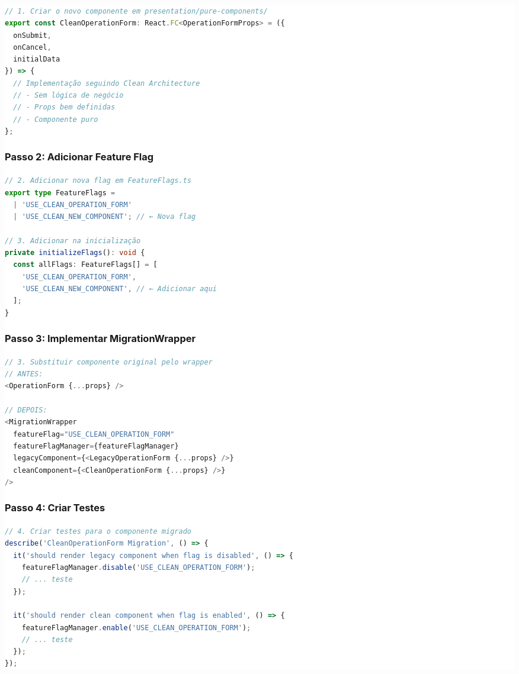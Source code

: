 ```typescript
// 1. Criar o novo componente em presentation/pure-components/
export const CleanOperationForm: React.FC<OperationFormProps> = ({
  onSubmit,
  onCancel,
  initialData
}) => {
  // Implementação seguindo Clean Architecture
  // - Sem lógica de negócio
  // - Props bem definidas
  // - Componente puro
};
```

### **Passo 2: Adicionar Feature Flag**

```typescript
// 2. Adicionar nova flag em FeatureFlags.ts
export type FeatureFlags = 
  | 'USE_CLEAN_OPERATION_FORM'
  | 'USE_CLEAN_NEW_COMPONENT'; // ← Nova flag

// 3. Adicionar na inicialização
private initializeFlags(): void {
  const allFlags: FeatureFlags[] = [
    'USE_CLEAN_OPERATION_FORM',
    'USE_CLEAN_NEW_COMPONENT', // ← Adicionar aqui
  ];
}
```

### **Passo 3: Implementar MigrationWrapper**

```typescript
// 3. Substituir componente original pelo wrapper
// ANTES:
<OperationForm {...props} />

// DEPOIS:
<MigrationWrapper
  featureFlag="USE_CLEAN_OPERATION_FORM"
  featureFlagManager={featureFlagManager}
  legacyComponent={<LegacyOperationForm {...props} />}
  cleanComponent={<CleanOperationForm {...props} />}
/>
```

### **Passo 4: Criar Testes**

```typescript
// 4. Criar testes para o componente migrado
describe('CleanOperationForm Migration', () => {
  it('should render legacy component when flag is disabled', () => {
    featureFlagManager.disable('USE_CLEAN_OPERATION_FORM');
    // ... teste
  });

  it('should render clean component when flag is enabled', () => {
    featureFlagManager.enable('USE_CLEAN_OPERATION_FORM');
    // ... teste
  });
});
```

